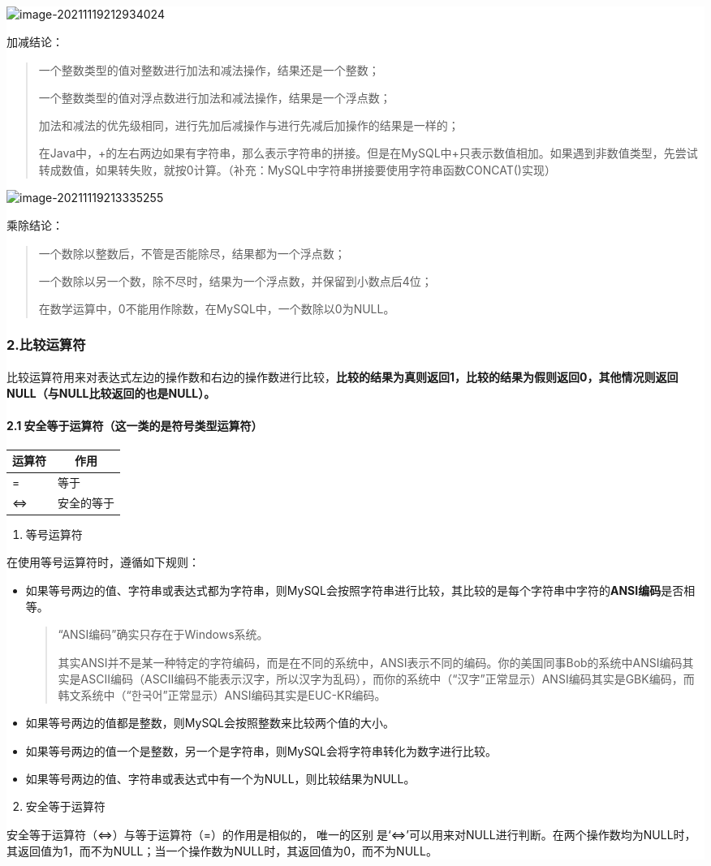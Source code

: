 ![image-20211119212934024](C:\Users\lfl\AppData\Roaming\Typora\typora-user-images\image-20211119212934024.png)

加减结论：

> 一个整数类型的值对整数进行加法和减法操作，结果还是一个整数；
>
> 一个整数类型的值对浮点数进行加法和减法操作，结果是一个浮点数；
>
> 加法和减法的优先级相同，进行先加后减操作与进行先减后加操作的结果是一样的；
>
> 在Java中，+的左右两边如果有字符串，那么表示字符串的拼接。但是在MySQL中+只表示数值相加。如果遇到非数值类型，先尝试转成数值，如果转失败，就按0计算。（补充：MySQL中字符串拼接要使用字符串函数CONCAT()实现）

![image-20211119213335255](C:\Users\lfl\AppData\Roaming\Typora\typora-user-images\image-20211119213335255.png)

乘除结论：

> 一个数除以整数后，不管是否能除尽，结果都为一个浮点数；
>
> 一个数除以另一个数，除不尽时，结果为一个浮点数，并保留到小数点后4位；
>
> 在数学运算中，0不能用作除数，在MySQL中，一个数除以0为NULL。 

### 2.比较运算符

比较运算符用来对表达式左边的操作数和右边的操作数进行比较，**比较的结果为真则返回1，比较的结果为假则返回0，其他情况则返回NULL（与NULL比较返回的也是NULL）。**

#### 2.1 安全等于运算符（这一类的是符号类型运算符）

| 运算符 | 作用       |
| ------ | ---------- |
| =      | 等于       |
| <=>    | 安全的等于 |

1. 等号运算符

在使用等号运算符时，遵循如下规则：

- 如果等号两边的值、字符串或表达式都为字符串，则MySQL会按照字符串进行比较，其比较的是每个字符串中字符的**ANSI编码**是否相等。

  > “ANSI编码”确实只存在于Windows系统。
  >
  > 其实ANSI并不是某一种特定的字符编码，而是在不同的系统中，ANSI表示不同的编码。你的美国同事Bob的系统中ANSI编码其实是ASCII编码（ASCII编码不能表示汉字，所以汉字为乱码），而你的系统中（“汉字”正常显示）ANSI编码其实是GBK编码，而韩文系统中（“한국어”正常显示）ANSI编码其实是EUC-KR编码。

- 如果等号两边的值都是整数，则MySQL会按照整数来比较两个值的大小。

- 如果等号两边的值一个是整数，另一个是字符串，则MySQL会将字符串转化为数字进行比较。

- 如果等号两边的值、字符串或表达式中有一个为NULL，则比较结果为NULL。

2. 安全等于运算符

安全等于运算符（<=>）与等于运算符（=）的作用是相似的， 唯一的区别 是‘<=>’可以用来对NULL进行判断。在两个操作数均为NULL时，其返回值为1，而不为NULL；当一个操作数为NULL时，其返回值为0，而不为NULL。
